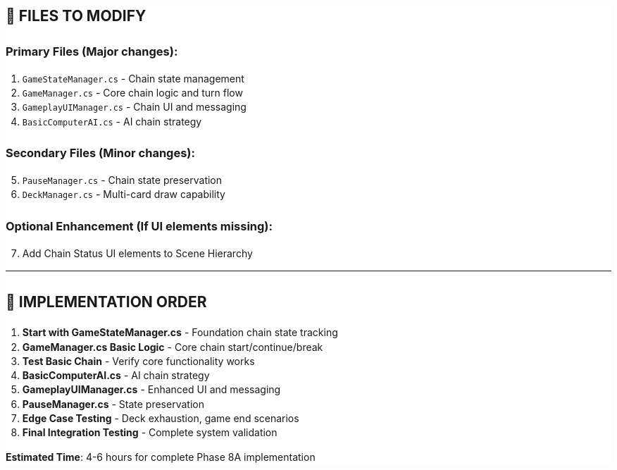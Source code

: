 
## 📁 **FILES TO MODIFY**

### **Primary Files** (Major changes):
1. `GameStateManager.cs` - Chain state management
2. `GameManager.cs` - Core chain logic and turn flow
3. `GameplayUIManager.cs` - Chain UI and messaging
4. `BasicComputerAI.cs` - AI chain strategy

### **Secondary Files** (Minor changes):
5. `PauseManager.cs` - Chain state preservation
6. `DeckManager.cs` - Multi-card draw capability

### **Optional Enhancement** (If UI elements missing):
7. Add Chain Status UI elements to Scene Hierarchy

---

## 🚀 **IMPLEMENTATION ORDER**

1. **Start with GameStateManager.cs** - Foundation chain state tracking
2. **GameManager.cs Basic Logic** - Core chain start/continue/break
3. **Test Basic Chain** - Verify core functionality works
4. **BasicComputerAI.cs** - AI chain strategy
5. **GameplayUIManager.cs** - Enhanced UI and messaging
6. **PauseManager.cs** - State preservation
7. **Edge Case Testing** - Deck exhaustion, game end scenarios
8. **Final Integration Testing** - Complete system validation

**Estimated Time**: 4-6 hours for complete Phase 8A implementation